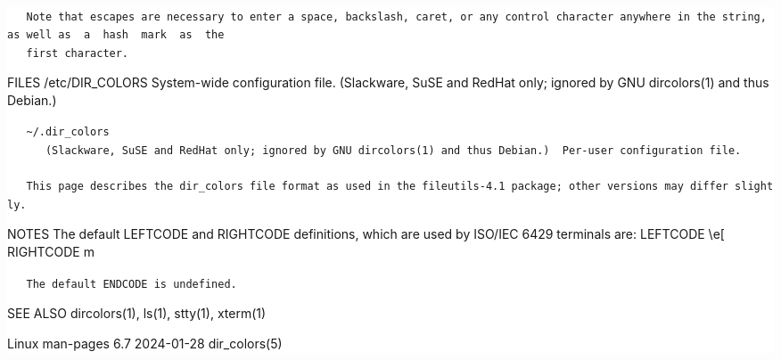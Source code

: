        Note that escapes are necessary to enter a space, backslash, caret, or any control character anywhere in the string, as well as	a  hash	 mark  as  the
       first character.

FILES
       /etc/DIR_COLORS
	      System-wide configuration file.  (Slackware, SuSE and RedHat only; ignored by GNU dircolors(1) and thus Debian.)

       ~/.dir_colors
	      (Slackware, SuSE and RedHat only; ignored by GNU dircolors(1) and thus Debian.)  Per-user configuration file.

       This page describes the dir_colors file format as used in the fileutils-4.1 package; other versions may differ slightly.

NOTES
       The default LEFTCODE and RIGHTCODE definitions, which are used by ISO/IEC 6429 terminals are:
	      LEFTCODE	  \e[
	      RIGHTCODE	  m

       The default ENDCODE is undefined.

SEE ALSO
       dircolors(1), ls(1), stty(1), xterm(1)

Linux man-pages 6.7							  2024-01-28								 dir_colors(5)
